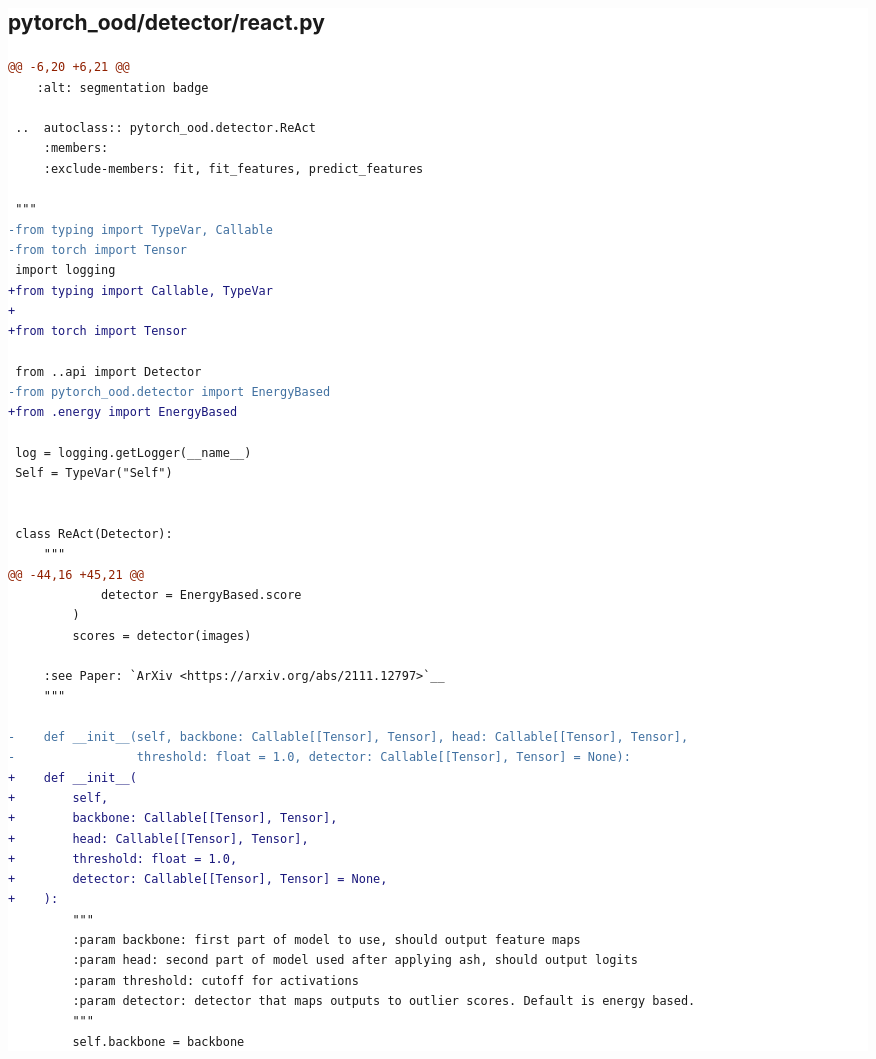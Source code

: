 ## pytorch_ood/detector/react.py

```diff
@@ -6,20 +6,21 @@
    :alt: segmentation badge
 
 ..  autoclass:: pytorch_ood.detector.ReAct
     :members:
     :exclude-members: fit, fit_features, predict_features
 
 """
-from typing import TypeVar, Callable
-from torch import Tensor
 import logging
+from typing import Callable, TypeVar
+
+from torch import Tensor
 
 from ..api import Detector
-from pytorch_ood.detector import EnergyBased
+from .energy import EnergyBased
 
 log = logging.getLogger(__name__)
 Self = TypeVar("Self")
 
 
 class ReAct(Detector):
     """
@@ -44,16 +45,21 @@
             detector = EnergyBased.score
         )
         scores = detector(images)
 
     :see Paper: `ArXiv <https://arxiv.org/abs/2111.12797>`__
     """
 
-    def __init__(self, backbone: Callable[[Tensor], Tensor], head: Callable[[Tensor], Tensor],
-                 threshold: float = 1.0, detector: Callable[[Tensor], Tensor] = None):
+    def __init__(
+        self,
+        backbone: Callable[[Tensor], Tensor],
+        head: Callable[[Tensor], Tensor],
+        threshold: float = 1.0,
+        detector: Callable[[Tensor], Tensor] = None,
+    ):
         """
         :param backbone: first part of model to use, should output feature maps
         :param head: second part of model used after applying ash, should output logits
         :param threshold: cutoff for activations
         :param detector: detector that maps outputs to outlier scores. Default is energy based.
         """
         self.backbone = backbone
```
